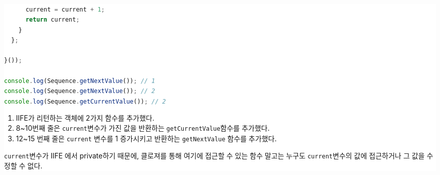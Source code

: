 ```js
      current = current + 1;
      return current;
    }
  };

}());

console.log(Sequence.getNextValue()); // 1
console.log(Sequence.getNextValue()); // 2
console.log(Sequence.getCurrentValue()); // 2
```
1. IIFE가 리턴하는 객체에 2가지 함수를 추가했다.
2. 8~10번째 줄은 `current`변수가 가진 값을 반환하는 `getCurrentValue`함수를 추가했다.
3. 12~15 번째 줄은 `current` 변수를 1 증가시키고 반환하는 `getNextValue` 함수를 추가했다.

`current`변수가 IIFE 에서 private하기 때문에, 클로져를 통해 여기에 접근할 수 있는 함수 말고는 누구도 `current`변수의 값에 접근하거나 그 값을 수정할 수 없다.


